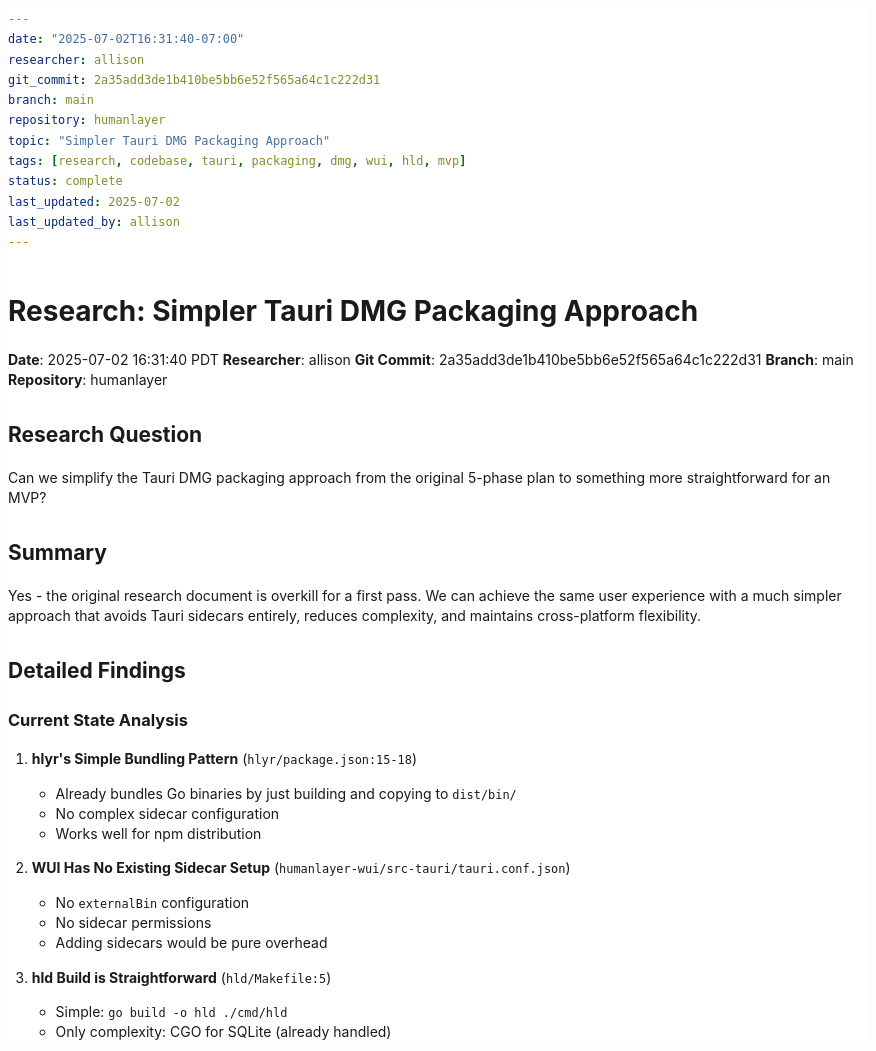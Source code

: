 ```yaml
---
date: "2025-07-02T16:31:40-07:00"
researcher: allison
git_commit: 2a35add3de1b410be5bb6e52f565a64c1c222d31
branch: main
repository: humanlayer
topic: "Simpler Tauri DMG Packaging Approach"
tags: [research, codebase, tauri, packaging, dmg, wui, hld, mvp]
status: complete
last_updated: 2025-07-02
last_updated_by: allison
---
```


# Research: Simpler Tauri DMG Packaging Approach

**Date**: 2025-07-02 16:31:40 PDT
**Researcher**: allison
**Git Commit**: 2a35add3de1b410be5bb6e52f565a64c1c222d31
**Branch**: main
**Repository**: humanlayer

## Research Question
Can we simplify the Tauri DMG packaging approach from the original 5-phase plan to something more straightforward for an MVP?

## Summary
Yes - the original research document is overkill for a first pass. We can achieve the same user experience with a much simpler approach that avoids Tauri sidecars entirely, reduces complexity, and maintains cross-platform flexibility.

## Detailed Findings

### Current State Analysis

1. **hlyr's Simple Bundling Pattern** (`hlyr/package.json:15-18`)
   - Already bundles Go binaries by just building and copying to `dist/bin/`
   - No complex sidecar configuration
   - Works well for npm distribution

2. **WUI Has No Existing Sidecar Setup** (`humanlayer-wui/src-tauri/tauri.conf.json`)
   - No `externalBin` configuration
   - No sidecar permissions
   - Adding sidecars would be pure overhead

3. **hld Build is Straightforward** (`hld/Makefile:5`)
   - Simple: `go build -o hld ./cmd/hld`
   - Only complexity: CGO for SQLite (already handled)
